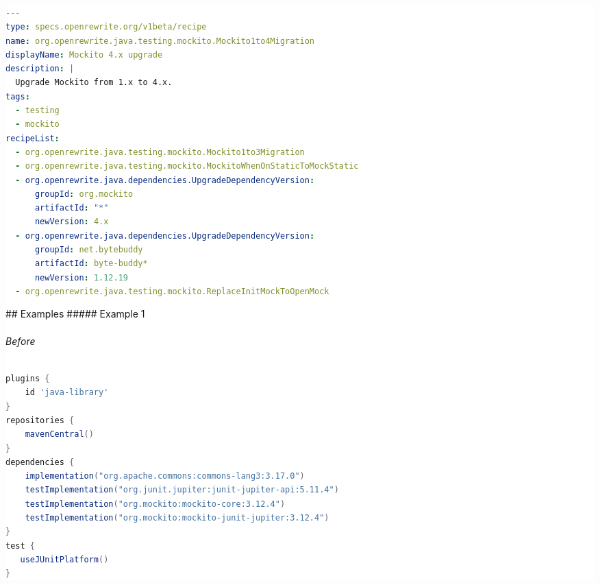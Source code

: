 </TabItem>

<TabItem value="yaml-recipe-list" label="Yaml Recipe List">

```yaml
---
type: specs.openrewrite.org/v1beta/recipe
name: org.openrewrite.java.testing.mockito.Mockito1to4Migration
displayName: Mockito 4.x upgrade
description: |
  Upgrade Mockito from 1.x to 4.x.
tags:
  - testing
  - mockito
recipeList:
  - org.openrewrite.java.testing.mockito.Mockito1to3Migration
  - org.openrewrite.java.testing.mockito.MockitoWhenOnStaticToMockStatic
  - org.openrewrite.java.dependencies.UpgradeDependencyVersion:
      groupId: org.mockito
      artifactId: "*"
      newVersion: 4.x
  - org.openrewrite.java.dependencies.UpgradeDependencyVersion:
      groupId: net.bytebuddy
      artifactId: byte-buddy*
      newVersion: 1.12.19
  - org.openrewrite.java.testing.mockito.ReplaceInitMockToOpenMock

```
</TabItem>
</Tabs>
## Examples
##### Example 1


<Tabs groupId="beforeAfter">
<TabItem value="build.gradle" label="build.gradle">


###### Before
```groovy title="build.gradle"
plugins {
    id 'java-library'
}
repositories {
    mavenCentral()
}
dependencies {
    implementation("org.apache.commons:commons-lang3:3.17.0")
    testImplementation("org.junit.jupiter:junit-jupiter-api:5.11.4")
    testImplementation("org.mockito:mockito-core:3.12.4")
    testImplementation("org.mockito:mockito-junit-jupiter:3.12.4")
}
test {
   useJUnitPlatform()
}
```
